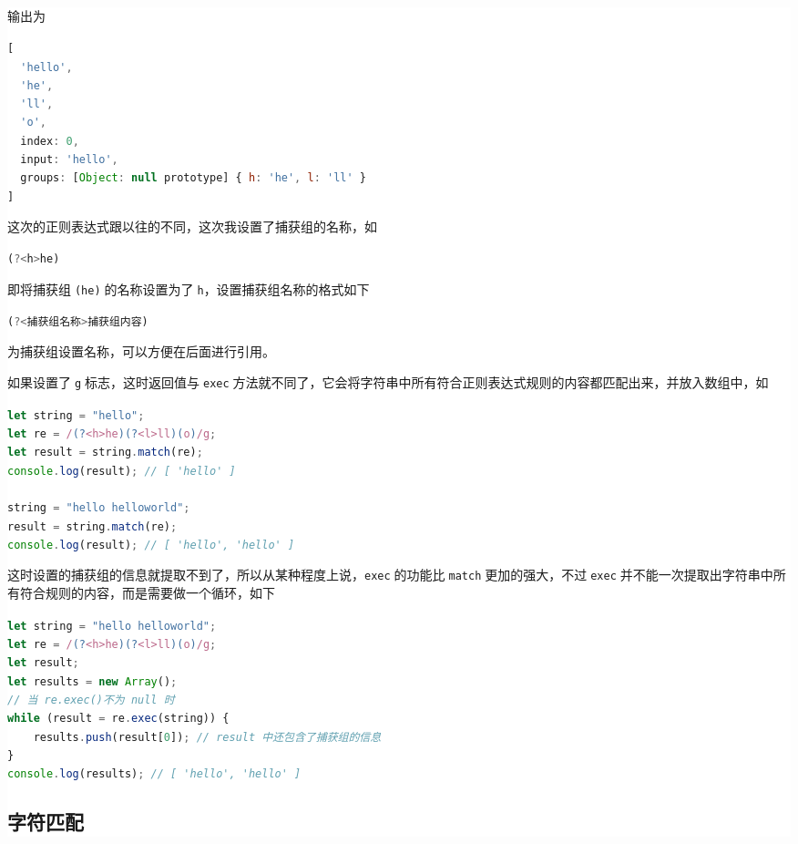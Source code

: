 输出为

```javascript
[
  'hello',
  'he',
  'll',
  'o',
  index: 0,
  input: 'hello',
  groups: [Object: null prototype] { h: 'he', l: 'll' }
]
```

这次的正则表达式跟以往的不同，这次我设置了捕获组的名称，如

```javascript
(?<h>he)
```

即将捕获组 `(he)` 的名称设置为了 `h`，设置捕获组名称的格式如下

```javascript
(?<捕获组名称>捕获组内容)
```

为捕获组设置名称，可以方便在后面进行引用。

如果设置了 `g` 标志，这时返回值与 `exec` 方法就不同了，它会将字符串中所有符合正则表达式规则的内容都匹配出来，并放入数组中，如

```javascript
let string = "hello";
let re = /(?<h>he)(?<l>ll)(o)/g;
let result = string.match(re);
console.log(result); // [ 'hello' ]

string = "hello helloworld";
result = string.match(re);
console.log(result); // [ 'hello', 'hello' ]
```

这时设置的捕获组的信息就提取不到了，所以从某种程度上说，`exec` 的功能比 `match` 更加的强大，不过 `exec` 并不能一次提取出字符串中所有符合规则的内容，而是需要做一个循环，如下

```javascript
let string = "hello helloworld";
let re = /(?<h>he)(?<l>ll)(o)/g;
let result;
let results = new Array();
// 当 re.exec()不为 null 时
while (result = re.exec(string)) {
    results.push(result[0]); // result 中还包含了捕获组的信息
}
console.log(results); // [ 'hello', 'hello' ]
```

## 字符匹配
